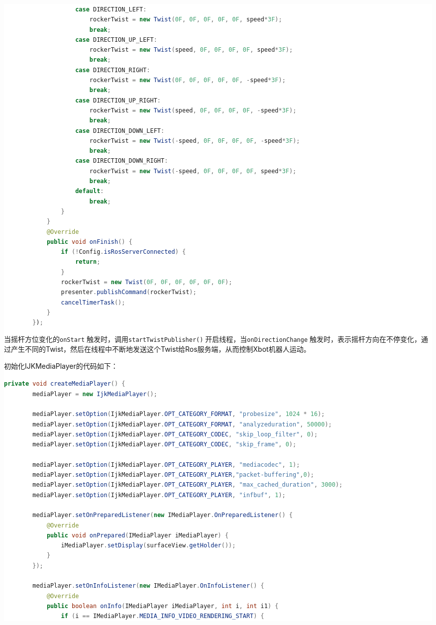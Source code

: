 ```java
                    case DIRECTION_LEFT:
                        rockerTwist = new Twist(0F, 0F, 0F, 0F, 0F, speed*3F);
                        break;
                    case DIRECTION_UP_LEFT:
                        rockerTwist = new Twist(speed, 0F, 0F, 0F, 0F, speed*3F);
                        break;
                    case DIRECTION_RIGHT:
                        rockerTwist = new Twist(0F, 0F, 0F, 0F, 0F, -speed*3F);
                        break;
                    case DIRECTION_UP_RIGHT:
                        rockerTwist = new Twist(speed, 0F, 0F, 0F, 0F, -speed*3F);
                        break;
                    case DIRECTION_DOWN_LEFT:
                        rockerTwist = new Twist(-speed, 0F, 0F, 0F, 0F, -speed*3F);
                        break;
                    case DIRECTION_DOWN_RIGHT:
                        rockerTwist = new Twist(-speed, 0F, 0F, 0F, 0F, speed*3F);
                        break;
                    default:
                        break;
                }
            }
            @Override
            public void onFinish() {
                if (!Config.isRosServerConnected) {
                    return;
                }
                rockerTwist = new Twist(0F, 0F, 0F, 0F, 0F, 0F);
                presenter.publishCommand(rockerTwist);
                cancelTimerTask();
            }
        });
```

当摇杆方位变化的`onStart` 触发时，调用`startTwistPublisher()` 开启线程，当`onDirectionChange` 触发时，表示摇杆方向在不停变化，通过产生不同的Twist，然后在线程中不断地发送这个Twist给Ros服务端，从而控制Xbot机器人运动。

初始化IJKMediaPlayer的代码如下：

```java
private void createMediaPlayer() {
        mediaPlayer = new IjkMediaPlayer();

        mediaPlayer.setOption(IjkMediaPlayer.OPT_CATEGORY_FORMAT, "probesize", 1024 * 16);
        mediaPlayer.setOption(IjkMediaPlayer.OPT_CATEGORY_FORMAT, "analyzeduration", 50000);
        mediaPlayer.setOption(IjkMediaPlayer.OPT_CATEGORY_CODEC, "skip_loop_filter", 0);
        mediaPlayer.setOption(IjkMediaPlayer.OPT_CATEGORY_CODEC, "skip_frame", 0);

        mediaPlayer.setOption(IjkMediaPlayer.OPT_CATEGORY_PLAYER, "mediacodec", 1);
        mediaPlayer.setOption(IjkMediaPlayer.OPT_CATEGORY_PLAYER,"packet-buffering",0);
        mediaPlayer.setOption(IjkMediaPlayer.OPT_CATEGORY_PLAYER, "max_cached_duration", 3000);
        mediaPlayer.setOption(IjkMediaPlayer.OPT_CATEGORY_PLAYER, "infbuf", 1);

        mediaPlayer.setOnPreparedListener(new IMediaPlayer.OnPreparedListener() {
            @Override
            public void onPrepared(IMediaPlayer iMediaPlayer) {
                iMediaPlayer.setDisplay(surfaceView.getHolder());
            }
        });

        mediaPlayer.setOnInfoListener(new IMediaPlayer.OnInfoListener() {
            @Override
            public boolean onInfo(IMediaPlayer iMediaPlayer, int i, int i1) {
                if (i == IMediaPlayer.MEDIA_INFO_VIDEO_RENDERING_START) {
```